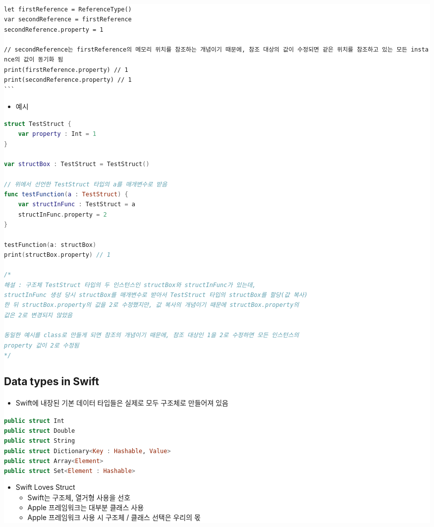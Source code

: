     let firstReference = ReferenceType()
    var secondReference = firstReference
    secondReference.property = 1
    
    // secondReference는 firstReference의 메모리 위치를 참조하는 개념이기 때문에, 참조 대상의 값이 수정되면 같은 위치를 참조하고 있는 모든 instance의 값이 동기화 됨
    print(firstReference.property) // 1
    print(secondReference.property) // 1
    ```
    
- 예시

```swift
struct TestStruct {
    var property : Int = 1
}

var structBox : TestStruct = TestStruct()

// 위에서 선언한 TestStruct 타입의 a를 매개변수로 받음
func testFunction(a : TestStruct) {
    var structInFunc : TestStruct = a
    structInFunc.property = 2
}

testFunction(a: structBox)
print(structBox.property) // 1

/*
해설 : 구조체 TestStruct 타입의 두 인스턴스인 structBox와 structInFunc가 있는데,
structInFunc 생성 당시 structBox를 매개변수로 받아서 TestStruct 타입의 structBox를 할당(값 복사)
한 뒤 structBox.property의 값을 2로 수정했지만, 값 복사의 개념이기 때문에 structBox.property의
값은 2로 변경되지 않았음

동일한 예시를 class로 만들게 되면 참조의 개념이기 때문에, 참조 대상인 1을 2로 수정하면 모든 인스턴스의
property 값이 2로 수정됨
*/
```

## Data types in Swift

- Swift에 내장된 기본 데이터 타입들은 실제로 모두 구조체로 만들어져 있음

```swift
public struct Int
public struct Double
public struct String
public struct Dictionary<Key : Hashable, Value>
public struct Array<Element>
public struct Set<Element : Hashable>
```

- Swift Loves Struct
    - Swift는 구조체, 열거형 사용을 선호
    - Apple 프레임워크는 대부분 클래스 사용
    - Apple 프레임워크 사용 시 구조체 / 클래스 선택은 우리의 몫
